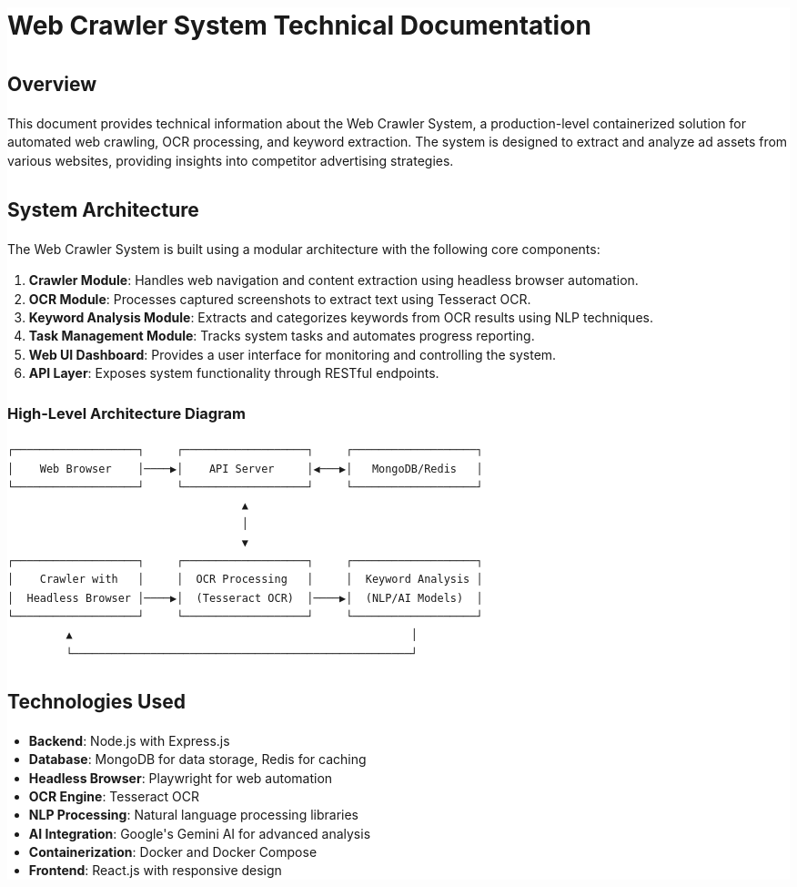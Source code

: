 # Web Crawler System Technical Documentation

## Overview

This document provides technical information about the Web Crawler System, a production-level containerized solution for automated web crawling, OCR processing, and keyword extraction. The system is designed to extract and analyze ad assets from various websites, providing insights into competitor advertising strategies.

## System Architecture

The Web Crawler System is built using a modular architecture with the following core components:

1. **Crawler Module**: Handles web navigation and content extraction using headless browser automation.
2. **OCR Module**: Processes captured screenshots to extract text using Tesseract OCR.
3. **Keyword Analysis Module**: Extracts and categorizes keywords from OCR results using NLP techniques.
4. **Task Management Module**: Tracks system tasks and automates progress reporting.
5. **Web UI Dashboard**: Provides a user interface for monitoring and controlling the system.
6. **API Layer**: Exposes system functionality through RESTful endpoints.

### High-Level Architecture Diagram

```
┌───────────────────┐     ┌───────────────────┐     ┌───────────────────┐
│    Web Browser    │────▶│    API Server     │◀───▶│   MongoDB/Redis   │
└───────────────────┘     └───────────────────┘     └───────────────────┘
                                    ▲
                                    │
                                    ▼
┌───────────────────┐     ┌───────────────────┐     ┌───────────────────┐
│    Crawler with   │     │  OCR Processing   │     │  Keyword Analysis │
│  Headless Browser │────▶│  (Tesseract OCR)  │────▶│  (NLP/AI Models)  │
└───────────────────┘     └───────────────────┘     └───────────────────┘
         ▲                                                    │
         └────────────────────────────────────────────────────┘
```

## Technologies Used

- **Backend**: Node.js with Express.js
- **Database**: MongoDB for data storage, Redis for caching
- **Headless Browser**: Playwright for web automation
- **OCR Engine**: Tesseract OCR
- **NLP Processing**: Natural language processing libraries
- **AI Integration**: Google's Gemini AI for advanced analysis
- **Containerization**: Docker and Docker Compose
- **Frontend**: React.js with responsive design
